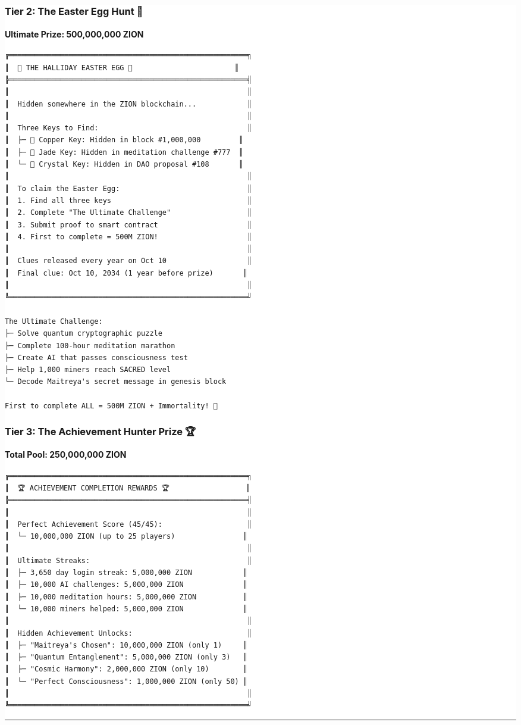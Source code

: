 ### Tier 2: The Easter Egg Hunt 🥚
**Ultimate Prize: 500,000,000 ZION**

```
╔════════════════════════════════════════════════════════╗
║  🥚 THE HALLIDAY EASTER EGG 🥚                        ║
╠════════════════════════════════════════════════════════╣
║                                                        ║
║  Hidden somewhere in the ZION blockchain...            ║
║                                                        ║
║  Three Keys to Find:                                   ║
║  ├─ 🔑 Copper Key: Hidden in block #1,000,000         ║
║  ├─ 🔑 Jade Key: Hidden in meditation challenge #777  ║
║  └─ 🔑 Crystal Key: Hidden in DAO proposal #108       ║
║                                                        ║
║  To claim the Easter Egg:                              ║
║  1. Find all three keys                                ║
║  2. Complete "The Ultimate Challenge"                  ║
║  3. Submit proof to smart contract                     ║
║  4. First to complete = 500M ZION!                     ║
║                                                        ║
║  Clues released every year on Oct 10                   ║
║  Final clue: Oct 10, 2034 (1 year before prize)       ║
║                                                        ║
╚════════════════════════════════════════════════════════╝

The Ultimate Challenge:
├─ Solve quantum cryptographic puzzle
├─ Complete 100-hour meditation marathon
├─ Create AI that passes consciousness test
├─ Help 1,000 miners reach SACRED level
└─ Decode Maitreya's secret message in genesis block

First to complete ALL = 500M ZION + Immortality! 💎
```

### Tier 3: The Achievement Hunter Prize 🏆
**Total Pool: 250,000,000 ZION**

```
╔════════════════════════════════════════════════════════╗
║  🏆 ACHIEVEMENT COMPLETION REWARDS 🏆                  ║
╠════════════════════════════════════════════════════════╣
║                                                        ║
║  Perfect Achievement Score (45/45):                    ║
║  └─ 10,000,000 ZION (up to 25 players)                ║
║                                                        ║
║  Ultimate Streaks:                                     ║
║  ├─ 3,650 day login streak: 5,000,000 ZION            ║
║  ├─ 10,000 AI challenges: 5,000,000 ZION              ║
║  ├─ 10,000 meditation hours: 5,000,000 ZION           ║
║  └─ 10,000 miners helped: 5,000,000 ZION              ║
║                                                        ║
║  Hidden Achievement Unlocks:                           ║
║  ├─ "Maitreya's Chosen": 10,000,000 ZION (only 1)     ║
║  ├─ "Quantum Entanglement": 5,000,000 ZION (only 3)   ║
║  ├─ "Cosmic Harmony": 2,000,000 ZION (only 10)        ║
║  └─ "Perfect Consciousness": 1,000,000 ZION (only 50) ║
║                                                        ║
╚════════════════════════════════════════════════════════╝
```

---